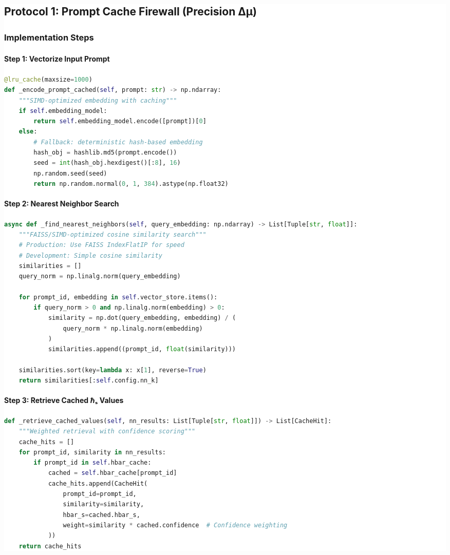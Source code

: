 ## Protocol 1: Prompt Cache Firewall (Precision Δμ)

### Implementation Steps

#### Step 1: Vectorize Input Prompt
```python
@lru_cache(maxsize=1000)
def _encode_prompt_cached(self, prompt: str) -> np.ndarray:
    """SIMD-optimized embedding with caching"""
    if self.embedding_model:
        return self.embedding_model.encode([prompt])[0]
    else:
        # Fallback: deterministic hash-based embedding
        hash_obj = hashlib.md5(prompt.encode())
        seed = int(hash_obj.hexdigest()[:8], 16)
        np.random.seed(seed)
        return np.random.normal(0, 1, 384).astype(np.float32)
```

#### Step 2: Nearest Neighbor Search
```python
async def _find_nearest_neighbors(self, query_embedding: np.ndarray) -> List[Tuple[str, float]]:
    """FAISS/SIMD-optimized cosine similarity search"""
    # Production: Use FAISS IndexFlatIP for speed
    # Development: Simple cosine similarity
    similarities = []
    query_norm = np.linalg.norm(query_embedding)
    
    for prompt_id, embedding in self.vector_store.items():
        if query_norm > 0 and np.linalg.norm(embedding) > 0:
            similarity = np.dot(query_embedding, embedding) / (
                query_norm * np.linalg.norm(embedding)
            )
            similarities.append((prompt_id, float(similarity)))
    
    similarities.sort(key=lambda x: x[1], reverse=True)
    return similarities[:self.config.nn_k]
```

#### Step 3: Retrieve Cached ℏₛ Values
```python
def _retrieve_cached_values(self, nn_results: List[Tuple[str, float]]) -> List[CacheHit]:
    """Weighted retrieval with confidence scoring"""
    cache_hits = []
    for prompt_id, similarity in nn_results:
        if prompt_id in self.hbar_cache:
            cached = self.hbar_cache[prompt_id]
            cache_hits.append(CacheHit(
                prompt_id=prompt_id,
                similarity=similarity,
                hbar_s=cached.hbar_s,
                weight=similarity * cached.confidence  # Confidence weighting
            ))
    return cache_hits
```
